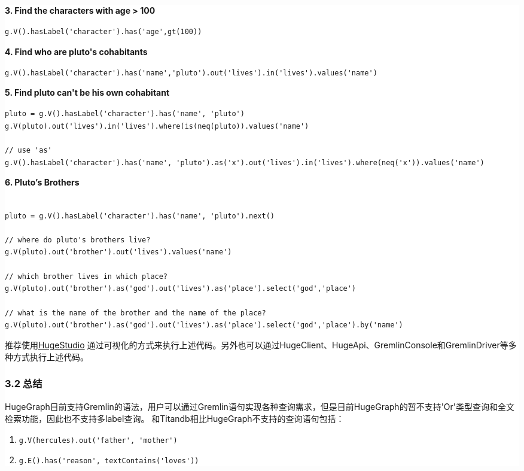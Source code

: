 **3. Find the characters with age > 100**

```
g.V().hasLabel('character').has('age',gt(100))
```

**4. Find who are pluto's cohabitants**

```
g.V().hasLabel('character').has('name','pluto').out('lives').in('lives').values('name')
```

**5. Find pluto can't be his own cohabitant**

```
pluto = g.V().hasLabel('character').has('name', 'pluto')
g.V(pluto).out('lives').in('lives').where(is(neq(pluto)).values('name')

// use 'as' 
g.V().hasLabel('character').has('name', 'pluto').as('x').out('lives').in('lives').where(neq('x')).values('name')
```

**6. Pluto’s Brothers**

```

pluto = g.V().hasLabel('character').has('name', 'pluto').next()

// where do pluto's brothers live?
g.V(pluto).out('brother').out('lives').values('name')

// which brother lives in which place?
g.V(pluto).out('brother').as('god').out('lives').as('place').select('god','place')

// what is the name of the brother and the name of the place?
g.V(pluto).out('brother').as('god').out('lives').as('place').select('god','place').by('name')
```

推荐使用[HugeStudio](http://hugegraph.baidu.com/quickstart/hugestudio.html)
通过可视化的方式来执行上述代码。另外也可以通过HugeClient、HugeApi、GremlinConsole和GremlinDriver等多种方式执行上述代码。

### 3.2 总结

HugeGraph目前支持Gremlin的语法，用户可以通过Gremlin语句实现各种查询需求，但是目前HugeGraph的暂不支持'Or'类型查询和全文检索功能，因此也不支持多label查询。
和Titandb相比HugeGraph不支持的查询语句包括：

1. `g.V(hercules).out('father', 'mother')`

2. `g.E().has('reason', textContains('loves'))`